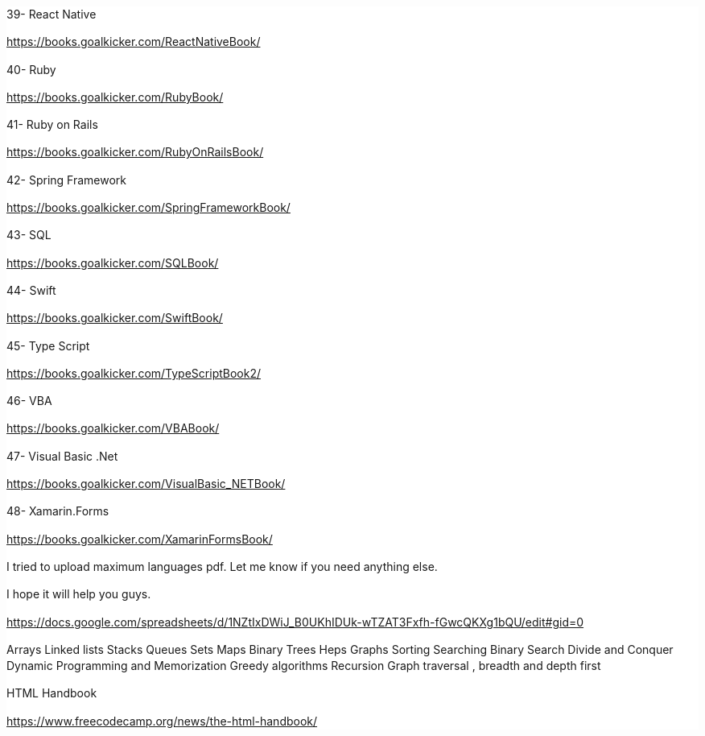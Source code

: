 39- React Native

https://books.goalkicker.com/ReactNativeBook/

40- Ruby 

https://books.goalkicker.com/RubyBook/

41- Ruby on Rails

https://books.goalkicker.com/RubyOnRailsBook/

42- Spring Framework

https://books.goalkicker.com/SpringFrameworkBook/

43- SQL

https://books.goalkicker.com/SQLBook/

44- Swift

https://books.goalkicker.com/SwiftBook/

45- Type Script

https://books.goalkicker.com/TypeScriptBook2/

46- VBA 

https://books.goalkicker.com/VBABook/

47- Visual Basic .Net 

https://books.goalkicker.com/VisualBasic_NETBook/

48- Xamarin.Forms 

https://books.goalkicker.com/XamarinFormsBook/

I tried to upload maximum languages pdf. Let me know if you need anything else.

I hope it will help you guys.

https://docs.google.com/spreadsheets/d/1NZtIxDWiJ_B0UKhIDUk-wTZAT3Fxfh-fGwcQKXg1bQU/edit#gid=0

Arrays
Linked lists
Stacks
Queues
Sets
Maps
Binary Trees
Heps
Graphs
Sorting
Searching
Binary Search
Divide and Conquer
Dynamic Programming and Memorization
Greedy algorithms
Recursion
Graph traversal , breadth and depth first

HTML Handbook

https://www.freecodecamp.org/news/the-html-handbook/

